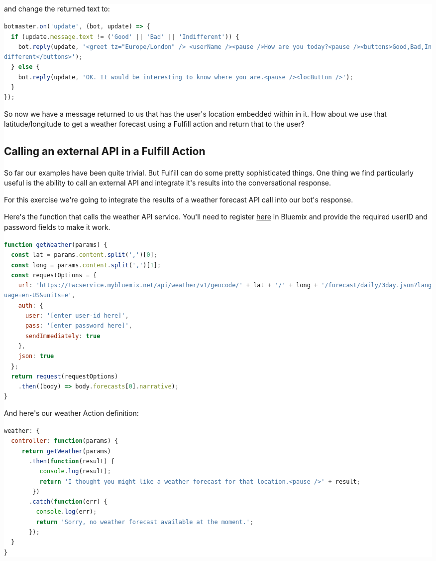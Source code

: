 and change the returned text to:

```javascript
botmaster.on('update', (bot, update) => {
  if (update.message.text != ('Good' || 'Bad' || 'Indifferent')) {
    bot.reply(update, '<greet tz="Europe/London" /> <userName /><pause />How are you today?<pause /><buttons>Good,Bad,Indifferent</buttons>');
  } else {
    bot.reply(update, 'OK. It would be interesting to know where you are.<pause /><locButton />');
  }
});
```

So now we have a message returned to us that has the user's location embedded within in it. How about we use that latitude/longitude to get a weather forecast using a Fulfill action and return that to the user?

## Calling an external API in a Fulfill Action

So far our examples have been quite trivial. But Fulfill can do some pretty sophisticated things. One thing we find particularly useful is the ability to call an external API and integrate it's results into the conversational response.

For this exercise we're going to integrate the results of a weather forecast API call into our bot's response.

Here's the function that calls the weather API service. You'll need to register [here](https://console.ng.bluemix.net/catalog/services/weather-company-data/) in Bluemix and provide the required userID and password fields to make it work.

```javascript
function getWeather(params) {
  const lat = params.content.split(',')[0];
  const long = params.content.split(',')[1];
  const requestOptions = {
    url: 'https://twcservice.mybluemix.net/api/weather/v1/geocode/' + lat + '/' + long + '/forecast/daily/3day.json?language=en-US&units=e',
    auth: {
      user: '[enter user-id here]',
      pass: '[enter password here]',
      sendImmediately: true
    },
    json: true
  };
  return request(requestOptions)
    .then((body) => body.forecasts[0].narrative);
}
```

And here's our weather Action definition:

```javascript
weather: {
  controller: function(params) {
     return getWeather(params)
       .then(function(result) {
          console.log(result);
          return 'I thought you might like a weather forecast for that location.<pause />' + result;
        })
       .catch(function(err) {
         console.log(err);
         return 'Sorry, no weather forecast available at the moment.';
       });
  }
}
```

